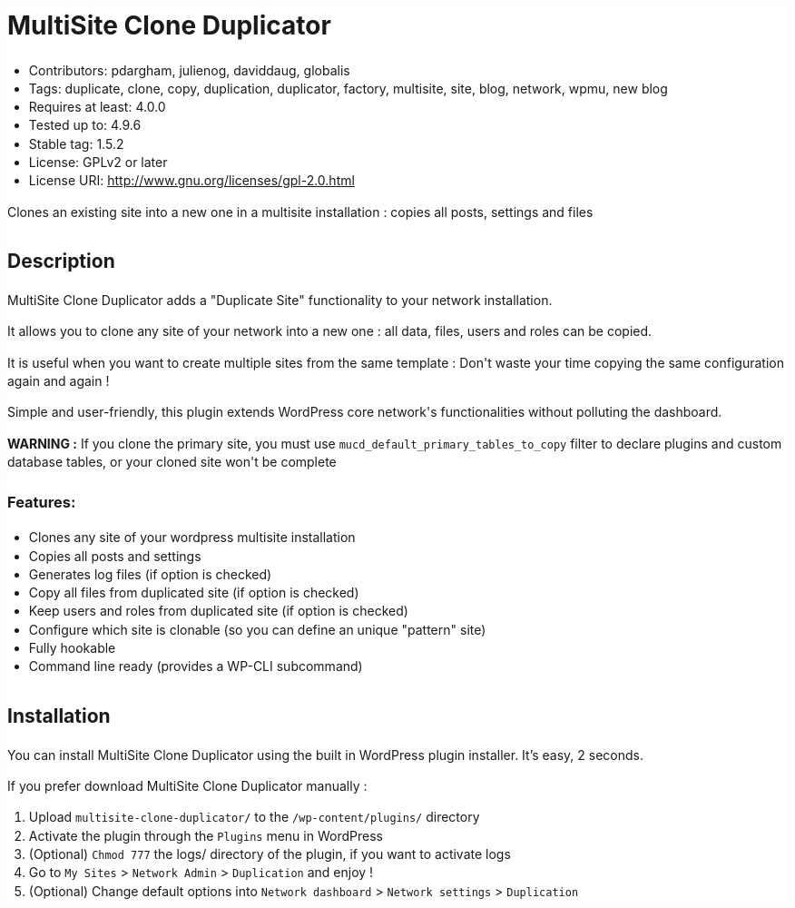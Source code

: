 # MultiSite Clone Duplicator
* Contributors: pdargham, julienog, daviddaug, globalis
* Tags: duplicate, clone, copy, duplication, duplicator, factory, multisite, site, blog, network, wpmu, new blog
* Requires at least: 4.0.0
* Tested up to: 4.9.6
* Stable tag: 1.5.2
* License: GPLv2 or later
* License URI: http://www.gnu.org/licenses/gpl-2.0.html

Clones an existing site into a new one in a multisite installation : copies all posts, settings and files

## Description

MultiSite Clone Duplicator adds a "Duplicate Site" functionality to your network installation.  

It allows you to clone any site of your network into a new one : all data, files, users and roles can be copied.  

It is useful when you want to create multiple sites from the same template : Don't waste your time copying the same configuration again and again !  
  
Simple and user-friendly, this plugin extends WordPress core network's functionalities without polluting the dashboard.  

**WARNING :** If you clone the primary site, you must use ```mucd_default_primary_tables_to_copy``` filter to declare plugins and custom database tables, or your cloned site won't be complete

### Features:
* Clones any site of your wordpress multisite installation
* Copies all posts and settings
* Generates log files (if option is checked)
* Copy all files from duplicated site (if option is checked)
* Keep users and roles from duplicated site (if option is checked)
* Configure which site is clonable (so you can define an unique "pattern" site)
* Fully hookable
* Command line ready (provides a WP-CLI subcommand)

## Installation

You can install MultiSite Clone Duplicator using the built in WordPress plugin installer. It’s easy, 2 seconds.

If you prefer download MultiSite Clone Duplicator manually :

1. Upload ``` multisite-clone-duplicator/ ``` to the ``` /wp-content/plugins/ ``` directory
2. Activate the plugin through the ``` Plugins ``` menu in WordPress
3. (Optional) ``` Chmod 777 ``` the logs/ directory of the plugin, if you want to activate logs
4. Go to ``` My Sites ``` > ``` Network Admin ``` > ``` Duplication ``` and enjoy !
5. (Optional) Change default options into ``` Network dashboard ``` > ``` Network settings ``` > ``` Duplication ``` 
